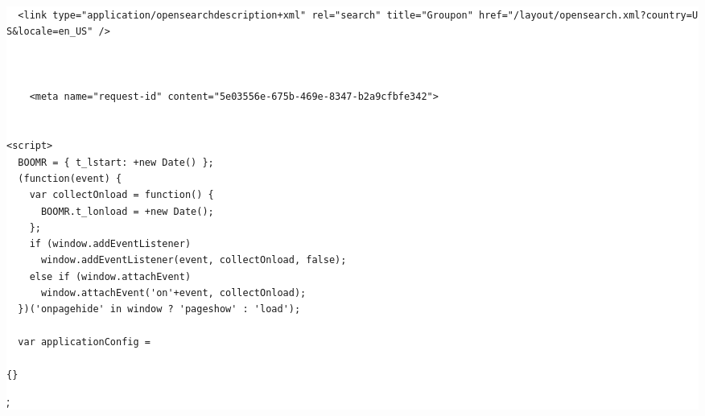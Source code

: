       <link type="application/opensearchdescription+xml" rel="search" title="Groupon" href="/layout/opensearch.xml?country=US&locale=en_US" />



        <meta name="request-id" content="5e03556e-675b-469e-8347-b2a9cfbfe342">


    <script>
      BOOMR = { t_lstart: +new Date() };
      (function(event) {
        var collectOnload = function() {
          BOOMR.t_lonload = +new Date();
        };
        if (window.addEventListener)
          window.addEventListener(event, collectOnload, false);
        else if (window.attachEvent)
          window.attachEvent('on'+event, collectOnload);
      })('onpagehide' in window ? 'pageshow' : 'load');
    
      var applicationConfig =
        
    {}
;
    </script>
    <script id="ls-groupon-config">
      window.Groupon || (window.Groupon = {});
        Groupon.division = {"uuid":"c06d3650-668b-40f6-8306-ab2d6bb965f3","id":"san-jose","name":"San Jose","country":"USA","areas":[],"timezone":"Pacific Daylight Time","timezoneIdentifier":"America/Los_Angeles","lat":37.3394,"lng":-121.895,"defaultLocale":"en_US","selectCurrentDivision":"selected"};
  Groupon.Performance = {
        boomerangUrl: "//www2.grouponcdn.com/layout/assets/boomerang-basic-custom-0_9_3-75cfe936ab.js"
      };
      Groupon.CartTranslations = {"cart":{"cart":"Cart","desc":"Your Cart","quantity":"Qty","price":"Price","subtotal":"Subtotal","view_cart":"View Cart","proceed_to_checkout":"Proceed to Checkout","empty_cart":"Your Shopping Cart is Empty!","empty_text":"Time to fill this bad boy with great products like gadgets, electronics, housewares, gifts and other great offerings from","groupon_goods":"Groupon Goods"}};
      Groupon.Cart = { showCheckout: false };
      Groupon.endpoints = {
              deals: "//api.groupon.com/v2/deals/autocomplete?client_id=65805330B9C8645F78F4FD027925D3C8",
          locations: "//api.groupon.com/v2/locations/autocomplete?client_id=65805330B9C8645F78F4FD027925D3C8",
        cart: "/cart/widget",
      verifyCookies: "/verify_cookies",
  };
      Groupon.versions = {
        sls: '6.0.17',
        gig: 'v6.0.14'.replace(/^v/, ''),
        'icon_font': '3.0.18'
      };
      Groupon.charMapping = {"A":"ÀÁÂÃÄÅ","AE":"Æ","C":"Ç","D":"Ð","E":"ÈÉÊË","I":"ÌÍÎÏ","N":"Ñ","O":"ÒÓÔÕÖŐØ","TH":"Þ","U":"ÙÚÛÜŰ","Y":"Ý","a":"àáâãäå","ae":"æ","c":"ç","d":"ð","e":"èéêë","i":"ìíîï","n":"ñ","o":"òóôõöőø","ss":"ß","th":"þ","u":"ùúûüű","y":"ýÿ","-":" "};
      Groupon.LS = {
        Experiments: {
          